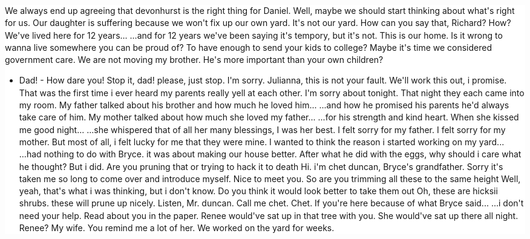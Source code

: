 We always end up agreeing that devonhurst
is the right thing for Daniel.
Well, maybe we should start
thinking about what's right for us.
Our daughter is suffering because
we won't fix up our own yard.
It's not our yard.
How can you say that, Richard? How?
We've lived here for 12 years...
...and for 12 years we've been
saying it's tempory, but it's not.
This is our home.
Is it wrong to wanna live somewhere you can be proud of?
To have enough to send your kids to college?
Maybe it's time we considered government care.
We are not moving my brother.
He's more important than your own children?
- Dad! - How dare you!
Stop it, dad! please, just stop.
I'm sorry. Julianna, this is not your fault.
We'll work this out, i promise.
That was the first time i ever heard
my parents really yell at each other.
I'm sorry about tonight.
That night they each came into my room.
My father talked about his brother
and how much he loved him...
...and how he promised his parents
he'd always take care of him.
My mother talked about how much she loved my father...
...for his strength and kind heart.
When she kissed me good night...
...she whispered that of all her
many blessings, I was her best.
I felt sorry for my father.
I felt sorry for my mother.
But most of all, i felt lucky for me that they were mine.
I wanted to think the reason i started working on my yard...
...had nothing to do with Bryce.
it was about making our house better.
After what he did with the eggs,
why should i care what he thought?
But i did.
Are you pruning that or trying to hack it to death
Hi. i'm chet duncan, Bryce's grandfather.
Sorry it's taken me so long to
come over and introduce myself.
Nice to meet you.
So are you trimming all these to the same height
Well, yeah, that's what i was thinking, but i don't know.
Do you think it would look better to take them out
Oh, these are hicksii shrubs. these will prune up nicely.
Listen, Mr. duncan.
Call me chet.
Chet.
If you're here because of what Bryce said...
...i don't need your help.
Read about you in the paper.
Renee would've sat up in that tree with you.
She would've sat up there all night.
Renee?
My wife.
You remind me a lot of her.
We worked on the yard for weeks.